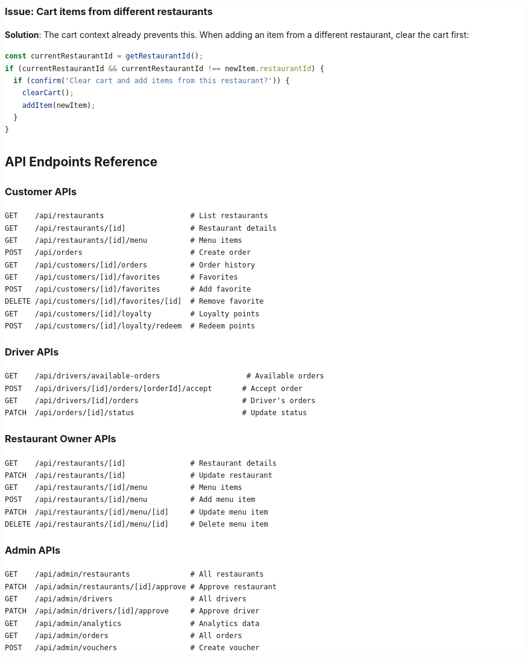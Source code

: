 ### Issue: Cart items from different restaurants
**Solution**: The cart context already prevents this. When adding an item from a different restaurant, clear the cart first:
```typescript
const currentRestaurantId = getRestaurantId();
if (currentRestaurantId && currentRestaurantId !== newItem.restaurantId) {
  if (confirm('Clear cart and add items from this restaurant?')) {
    clearCart();
    addItem(newItem);
  }
}
```

## API Endpoints Reference

### Customer APIs
```
GET    /api/restaurants                    # List restaurants
GET    /api/restaurants/[id]               # Restaurant details
GET    /api/restaurants/[id]/menu          # Menu items
POST   /api/orders                         # Create order
GET    /api/customers/[id]/orders          # Order history
GET    /api/customers/[id]/favorites       # Favorites
POST   /api/customers/[id]/favorites       # Add favorite
DELETE /api/customers/[id]/favorites/[id]  # Remove favorite
GET    /api/customers/[id]/loyalty         # Loyalty points
POST   /api/customers/[id]/loyalty/redeem  # Redeem points
```

### Driver APIs
```
GET    /api/drivers/available-orders                    # Available orders
POST   /api/drivers/[id]/orders/[orderId]/accept       # Accept order
GET    /api/drivers/[id]/orders                        # Driver's orders
PATCH  /api/orders/[id]/status                         # Update status
```

### Restaurant Owner APIs
```
GET    /api/restaurants/[id]               # Restaurant details
PATCH  /api/restaurants/[id]               # Update restaurant
GET    /api/restaurants/[id]/menu          # Menu items
POST   /api/restaurants/[id]/menu          # Add menu item
PATCH  /api/restaurants/[id]/menu/[id]     # Update menu item
DELETE /api/restaurants/[id]/menu/[id]     # Delete menu item
```

### Admin APIs
```
GET    /api/admin/restaurants              # All restaurants
PATCH  /api/admin/restaurants/[id]/approve # Approve restaurant
GET    /api/admin/drivers                  # All drivers
PATCH  /api/admin/drivers/[id]/approve     # Approve driver
GET    /api/admin/analytics                # Analytics data
GET    /api/admin/orders                   # All orders
POST   /api/admin/vouchers                 # Create voucher
```

